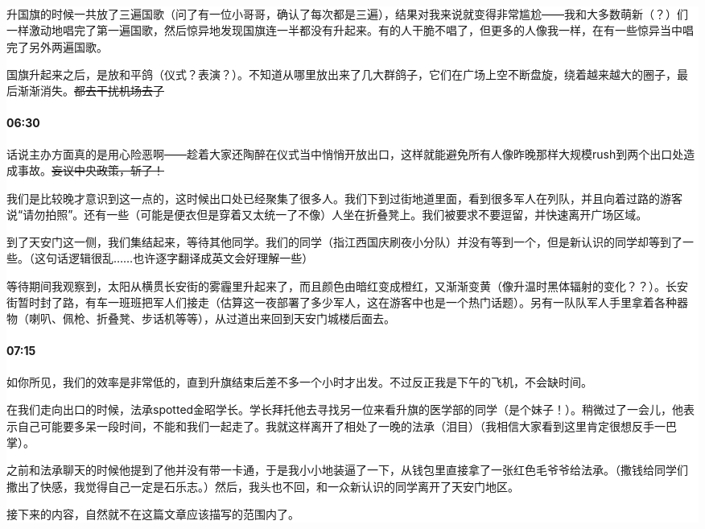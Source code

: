 升国旗的时候一共放了三遍国歌（问了有一位小哥哥，确认了每次都是三遍），结果对我来说就变得非常尴尬——我和大多数萌新（？）们一样激动地唱完了第一遍国歌，然后惊异地发现国旗连一半都没有升起来。有的人干脆不唱了，但更多的人像我一样，在有一些惊异当中唱完了另外两遍国歌。

国旗升起来之后，是放和平鸽（仪式？表演？）。不知道从哪里放出来了几大群鸽子，它们在广场上空不断盘旋，绕着越来越大的圈子，最后渐渐消失。~~都去干扰机场去了~~

#### 06:30 ####

话说主办方面真的是用心险恶啊——趁着大家还陶醉在仪式当中悄悄开放出口，这样就能避免所有人像昨晚那样大规模rush到两个出口处造成事故。~~妄议中央政策，斩了！~~

我们是比较晚才意识到这一点的，这时候出口处已经聚集了很多人。我们下到过街地道里面，看到很多军人在列队，并且向着过路的游客说“请勿拍照”。还有一些（可能是便衣但是穿着又太统一了不像）人坐在折叠凳上。我们被要求不要逗留，并快速离开广场区域。

到了天安门这一侧，我们集结起来，等待其他同学。我们的同学（指江西国庆刷夜小分队）并没有等到一个，但是新认识的同学却等到了一些。（这句话逻辑很乱……也许逐字翻译成英文会好理解一些）

等待期间我观察到，太阳从横贯长安街的雾霾里升起来了，而且颜色由暗红变成橙红，又渐渐变黄（像升温时黑体辐射的变化？？）。长安街暂时封了路，有车一班班把军人们接走（估算这一夜部署了多少军人，这在游客中也是一个热门话题）。另有一队队军人手里拿着各种器物（喇叭、佩枪、折叠凳、步话机等等），从过道出来回到天安门城楼后面去。

#### 07:15 ####

如你所见，我们的效率是非常低的，直到升旗结束后差不多一个小时才出发。不过反正我是下午的飞机，不会缺时间。

在我们走向出口的时候，法承spotted金昭学长。学长拜托他去寻找另一位来看升旗的医学部的同学（是个妹子！）。稍微过了一会儿，他表示自己可能要多呆一段时间，不能和我们一起走了。我就这样离开了相处了一晚的法承（泪目）（我相信大家看到这里肯定很想反手一巴掌）。

之前和法承聊天的时候他提到了他并没有带一卡通，于是我小小地装逼了一下，从钱包里直接拿了一张红色毛爷爷给法承。（撒钱给同学们撒出了快感，我觉得自己一定是石乐志。）然后，我头也不回，和一众新认识的同学离开了天安门地区。

接下来的内容，自然就不在这篇文章应该描写的范围内了。
